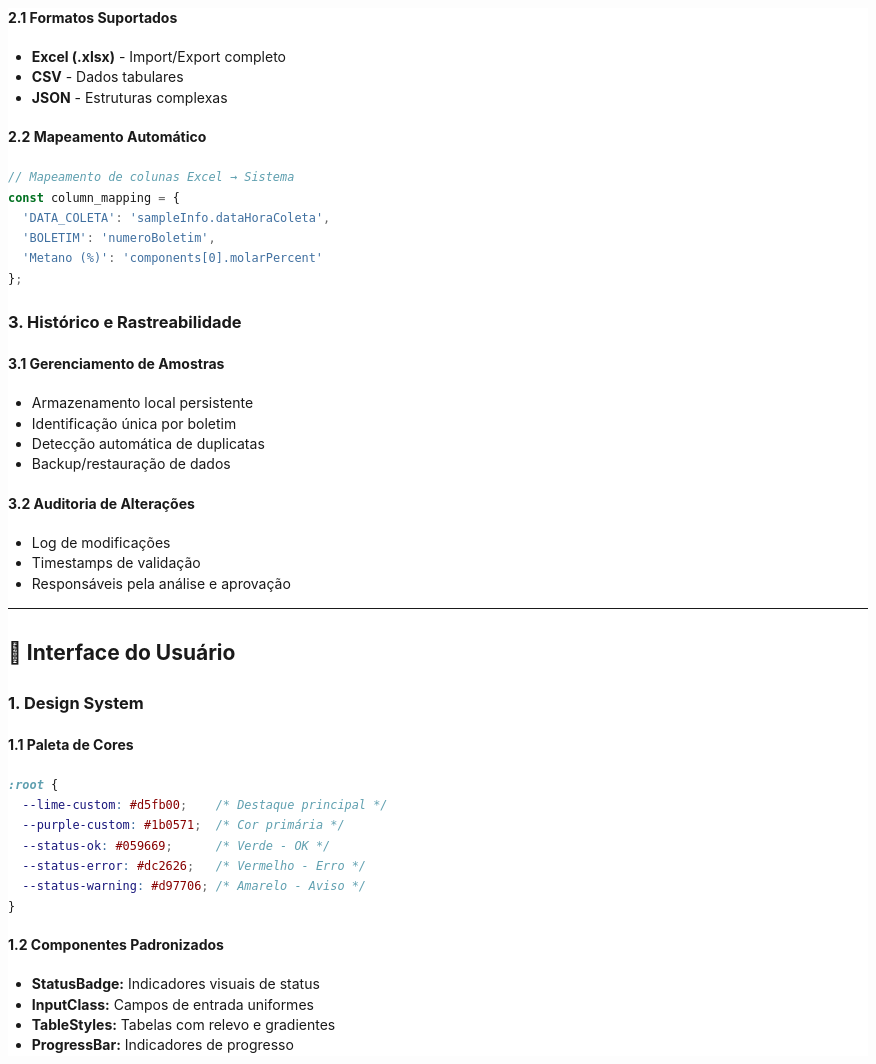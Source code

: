 #### **2.1 Formatos Suportados**
- **Excel (.xlsx)** - Import/Export completo
- **CSV** - Dados tabulares  
- **JSON** - Estruturas complexas

#### **2.2 Mapeamento Automático**
```typescript
// Mapeamento de colunas Excel → Sistema
const column_mapping = {
  'DATA_COLETA': 'sampleInfo.dataHoraColeta',
  'BOLETIM': 'numeroBoletim', 
  'Metano (%)': 'components[0].molarPercent'
};
```

### **3. Histórico e Rastreabilidade**

#### **3.1 Gerenciamento de Amostras**
- Armazenamento local persistente
- Identificação única por boletim
- Detecção automática de duplicatas
- Backup/restauração de dados

#### **3.2 Auditoria de Alterações**
- Log de modificações
- Timestamps de validação
- Responsáveis pela análise e aprovação

---

## 🎨 **Interface do Usuário**

### **1. Design System**

#### **1.1 Paleta de Cores**
```css
:root {
  --lime-custom: #d5fb00;    /* Destaque principal */
  --purple-custom: #1b0571;  /* Cor primária */
  --status-ok: #059669;      /* Verde - OK */
  --status-error: #dc2626;   /* Vermelho - Erro */
  --status-warning: #d97706; /* Amarelo - Aviso */
}
```

#### **1.2 Componentes Padronizados**
- **StatusBadge:** Indicadores visuais de status
- **InputClass:** Campos de entrada uniformes
- **TableStyles:** Tabelas com relevo e gradientes
- **ProgressBar:** Indicadores de progresso
